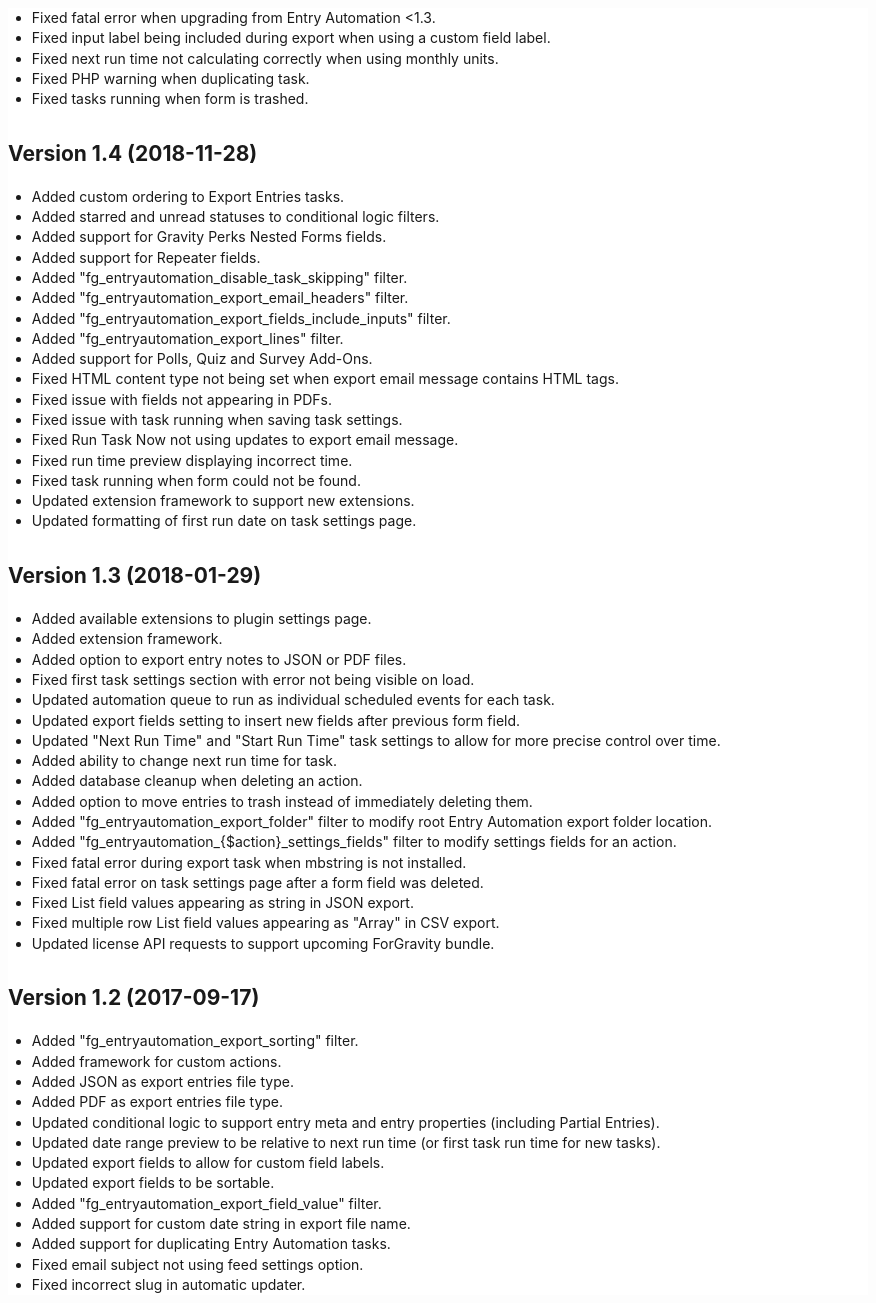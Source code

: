 - Fixed fatal error when upgrading from Entry Automation <1.3.
- Fixed input label being included during export when using a custom field label.
- Fixed next run time not calculating correctly when using monthly units.
- Fixed PHP warning when duplicating task.
- Fixed tasks running when form is trashed.

## Version 1.4 (2018-11-28)
- Added custom ordering to Export Entries tasks.
- Added starred and unread statuses to conditional logic filters.
- Added support for Gravity Perks Nested Forms fields.
- Added support for Repeater fields.
- Added "fg_entryautomation_disable_task_skipping" filter.
- Added "fg_entryautomation_export_email_headers" filter.
- Added "fg_entryautomation_export_fields_include_inputs" filter.
- Added "fg_entryautomation_export_lines" filter.
- Added support for Polls, Quiz and Survey Add-Ons.
- Fixed HTML content type not being set when export email message contains HTML tags.
- Fixed issue with fields not appearing in PDFs.
- Fixed issue with task running when saving task settings.
- Fixed Run Task Now not using updates to export email message.
- Fixed run time preview displaying incorrect time.
- Fixed task running when form could not be found.
- Updated extension framework to support new extensions.
- Updated formatting of first run date on task settings page.

## Version 1.3 (2018-01-29)
- Added available extensions to plugin settings page.
- Added extension framework.
- Added option to export entry notes to JSON or PDF files.
- Fixed first task settings section with error not being visible on load.
- Updated automation queue to run as individual scheduled events for each task.
- Updated export fields setting to insert new fields after previous form field.
- Updated "Next Run Time" and "Start Run Time" task settings to allow for more precise control over time.
- Added ability to change next run time for task.
- Added database cleanup when deleting an action.
- Added option to move entries to trash instead of immediately deleting them.
- Added "fg_entryautomation_export_folder" filter to modify root Entry Automation export folder location.
- Added "fg_entryautomation_{$action}_settings_fields" filter to modify settings fields for an action.
- Fixed fatal error during export task when mbstring is not installed.
- Fixed fatal error on task settings page after a form field was deleted.
- Fixed List field values appearing as string in JSON export.
- Fixed multiple row List field values appearing as "Array" in CSV export.
- Updated license API requests to support upcoming ForGravity bundle.

## Version 1.2 (2017-09-17)
- Added "fg_entryautomation_export_sorting" filter.
- Added framework for custom actions.
- Added JSON as export entries file type.
- Added PDF as export entries file type.
- Updated conditional logic to support entry meta and entry properties (including Partial Entries).
- Updated date range preview to be relative to next run time (or first task run time for new tasks).
- Updated export fields to allow for custom field labels.
- Updated export fields to be sortable.
- Added "fg_entryautomation_export_field_value" filter.
- Added support for custom date string in export file name.
- Added support for duplicating Entry Automation tasks.
- Fixed email subject not using feed settings option.
- Fixed incorrect slug in automatic updater.